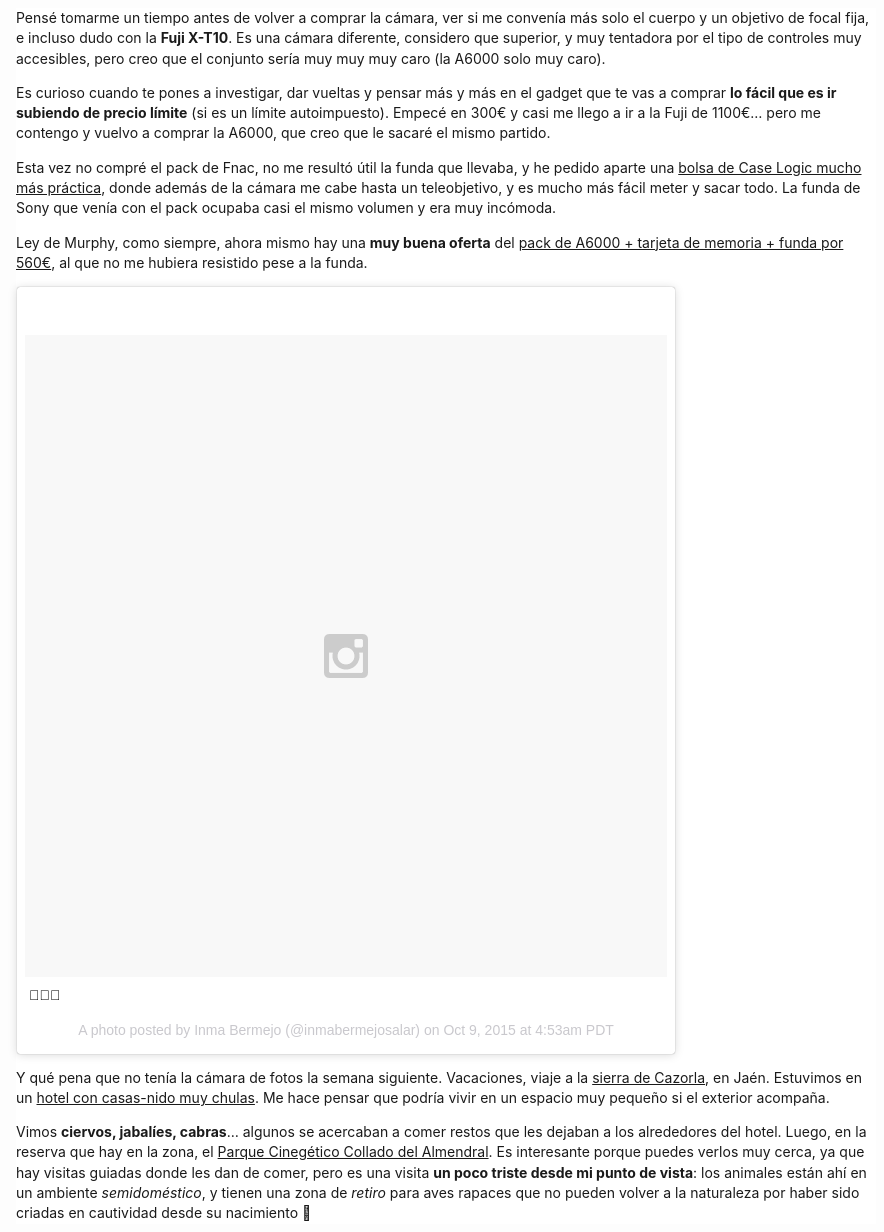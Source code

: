
Pensé tomarme un tiempo antes de volver a comprar la cámara, ver si me convenía más solo el cuerpo y un objetivo de focal fija, e incluso dudo con la **Fuji X-T10**. Es una cámara diferente, considero que superior, y muy tentadora por el tipo de controles muy accesibles, pero creo que el conjunto sería muy muy muy caro (la A6000 solo muy caro).

Es curioso cuando te pones a investigar, dar vueltas y pensar más y más en el gadget que te vas a comprar  **lo fácil que es ir subiendo de precio límite** (si es un límite autoimpuesto). Empecé en 300€ y casi me llego a ir a la Fuji de 1100€&#8230; pero me contengo y vuelvo a comprar la A6000, que creo que le sacaré el mismo partido.

Esta vez no compré el pack de Fnac, no me resultó útil la funda que llevaba, y he pedido aparte una [bolsa de Case Logic mucho más práctica](http://www.amazon.es/gp/product/B007Y4NWTQ/ref=as_li_ss_tl?ie=UTF8&camp=3626&creative=24822&creativeASIN=B007Y4NWTQ&linkCode=as2&tag=chavadiari-21), donde además de la cámara me cabe hasta un teleobjetivo, y es mucho más fácil meter y sacar todo. La funda de Sony que venía con el pack ocupaba casi el mismo volumen y era muy incómoda.

Ley de Murphy, como siempre, ahora mismo hay una **muy buena oferta** del [pack de A6000 + tarjeta de memoria + funda por 560€](http://www.fnac.es/Camara-EVIL-Sony-A6000-16-50-mm-Black-Pack-Camara-fotos-digital-Camaras-EVIL/a1106372), al que no me hubiera resistido pese a la funda.

<blockquote class="instagram-media" data-instgrm-captioned data-instgrm-version="5" style=" background:#FFF; border:0; border-radius:3px; box-shadow:0 0 1px 0 rgba(0,0,0,0.5),0 1px 10px 0 rgba(0,0,0,0.15); margin: 1px; max-width:658px; padding:0; width:99.375%; width:-webkit-calc(100% - 2px); width:calc(100% - 2px);"><div style="padding:8px;"> <div style=" background:#F8F8F8; line-height:0; margin-top:40px; padding:50.0% 0; text-align:center; width:100%;"> <div style=" background:url(data:image/png;base64,iVBORw0KGgoAAAANSUhEUgAAACwAAAAsCAMAAAApWqozAAAAGFBMVEUiIiI9PT0eHh4gIB4hIBkcHBwcHBwcHBydr+JQAAAACHRSTlMABA4YHyQsM5jtaMwAAADfSURBVDjL7ZVBEgMhCAQBAf//42xcNbpAqakcM0ftUmFAAIBE81IqBJdS3lS6zs3bIpB9WED3YYXFPmHRfT8sgyrCP1x8uEUxLMzNWElFOYCV6mHWWwMzdPEKHlhLw7NWJqkHc4uIZphavDzA2JPzUDsBZziNae2S6owH8xPmX8G7zzgKEOPUoYHvGz1TBCxMkd3kwNVbU0gKHkx+iZILf77IofhrY1nYFnB/lQPb79drWOyJVa/DAvg9B/rLB4cC+Nqgdz/TvBbBnr6GBReqn/nRmDgaQEej7WhonozjF+Y2I/fZou/qAAAAAElFTkSuQmCC); display:block; height:44px; margin:0 auto -44px; position:relative; top:-22px; width:44px;"></div></div> <p style=" margin:8px 0 0 0; padding:0 4px;"> <a href="https://instagram.com/p/8nakvAtssc/" style=" color:#000; font-family:Arial,sans-serif; font-size:14px; font-style:normal; font-weight:normal; line-height:17px; text-decoration:none; word-wrap:break-word;" target="_blank"></a></p> <p style=" color:#c9c8cd; font-family:Arial,sans-serif; font-size:14px; line-height:17px; margin-bottom:0; margin-top:8px; overflow:hidden; padding:8px 0 7px; text-align:center; text-overflow:ellipsis; white-space:nowrap;">A photo posted by Inma Bermejo (@inmabermejosalar) on <time style=" font-family:Arial,sans-serif; font-size:14px; line-height:17px;" datetime="2015-10-09T11:53:15+00:00">Oct 9, 2015 at 4:53am PDT</time></p></div></blockquote>
<script async defer src="//platform.instagram.com/en_US/embeds.js"></script>


Y qué pena que no tenía la cámara de fotos la semana siguiente. Vacaciones, viaje a la [sierra de Cazorla](https://www.google.com/maps/place/23478+Arroyo+Frio,+Ja%C3%A9n,+Espa%C3%B1a/@37.947564,-2.927472,16z/data=!3m1!4b1!4m2!3m1!1s0xd6f081c0786044b:0x4751ee5df5a3acdd), en Jaén. Estuvimos en un [hotel con casas-nido muy chulas](http://www.crsantamaria.com/los-nidos/). Me hace pensar que podría vivir en un espacio muy pequeño si el exterior acompaña.

Vimos **ciervos, jabalíes, cabras**&#8230; algunos se acercaban a comer restos que les dejaban a los alrededores del hotel. Luego, en la reserva que hay en la zona, el [Parque Cinegético Collado del Almendral](http://www.turismoencazorla.com/dondeiryquever/monumentosycentros/parquecinegetico.php). Es interesante porque puedes verlos muy cerca, ya que hay visitas guiadas donde les dan de comer, pero es una visita **un poco triste desde mi punto de vista**: los animales están ahí en un ambiente _semidoméstico_, y tienen una zona de _retiro_ para aves rapaces que no pueden volver a la naturaleza por haber sido criadas en cautividad desde su nacimiento 🙁

